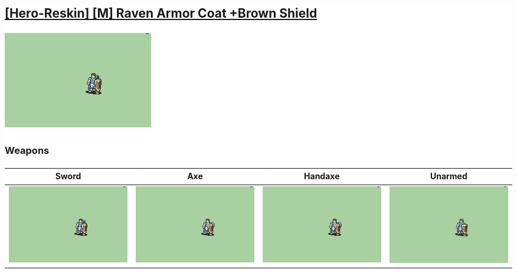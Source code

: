
## [\[Hero-Reskin\] \[M\] Raven Armor Coat +Brown Shield](./%5BHero-Reskin%5D%20%5BM%5D%20Raven%20Armor%20Coat%20+Brown%20Shield/%5BHero-Reskin%5D%20%5BM%5D%20Raven%20Armor%20Coat%20+Brown%20Shield)

<img src="./%5BHero-Reskin%5D%20%5BM%5D%20Raven%20Armor%20Coat%20+Brown%20Shield/1.%20Sword/Sword_000.png" alt="[Hero-Reskin] [M] Raven Armor Coat +Brown Shield standing" />


### Weapons


|Sword |Axe |Handaxe |Unarmed |
|  :---: | :---: | :---: | :---: |
| <img alt="Sword animation" src="./%5BHero-Reskin%5D%20%5BM%5D%20Raven%20Armor%20Coat%20+Brown%20Shield/1.%20Sword/Sword.gif" /> | <img alt="Axe animation" src="./%5BHero-Reskin%5D%20%5BM%5D%20Raven%20Armor%20Coat%20+Brown%20Shield/3.%20Axe/Axe.gif" /> | <img alt="Handaxe animation" src="./%5BHero-Reskin%5D%20%5BM%5D%20Raven%20Armor%20Coat%20+Brown%20Shield/4.%20Handaxe/Handaxe.gif" /> | <img alt="Unarmed animation" src="./%5BHero-Reskin%5D%20%5BM%5D%20Raven%20Armor%20Coat%20+Brown%20Shield/8.%20Unarmed/Unarmed.gif" /> |
